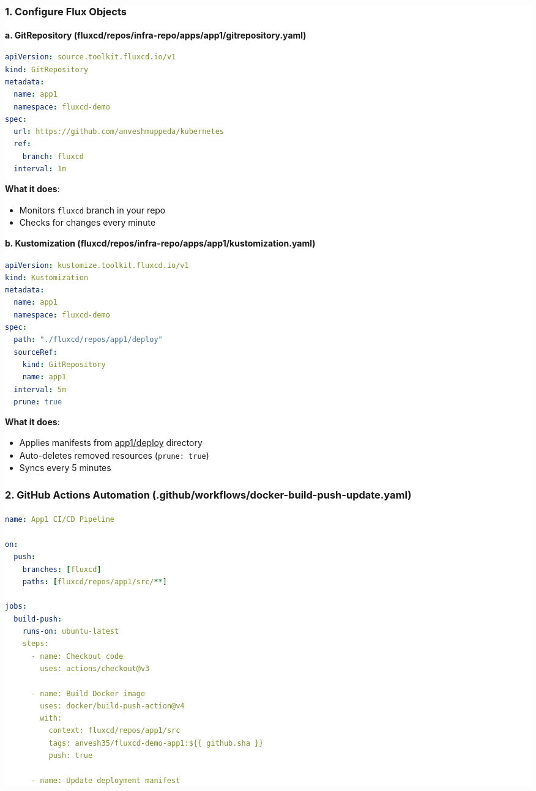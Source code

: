 ### **1. Configure Flux Objects**  
**a. GitRepository (fluxcd/repos/infra-repo/apps/app1/gitrepository.yaml)**  
```yaml
apiVersion: source.toolkit.fluxcd.io/v1
kind: GitRepository
metadata:
  name: app1
  namespace: fluxcd-demo
spec:
  url: https://github.com/anveshmuppeda/kubernetes
  ref:
    branch: fluxcd
  interval: 1m
```

**What it does**:  
- Monitors `fluxcd` branch in your repo  
- Checks for changes every minute  

**b. Kustomization (fluxcd/repos/infra-repo/apps/app1/kustomization.yaml)**  
```yaml
apiVersion: kustomize.toolkit.fluxcd.io/v1
kind: Kustomization
metadata:
  name: app1
  namespace: fluxcd-demo
spec:
  path: "./fluxcd/repos/app1/deploy"
  sourceRef:
    kind: GitRepository
    name: app1
  interval: 5m
  prune: true
```

**What it does**:  
- Applies manifests from [app1/deploy](fluxcd/repos/app1/deploy) directory  
- Auto-deletes removed resources (`prune: true`)  
- Syncs every 5 minutes  

### **2. GitHub Actions Automation (.github/workflows/docker-build-push-update.yaml)**  
```yaml
name: App1 CI/CD Pipeline

on:
  push:
    branches: [fluxcd]
    paths: [fluxcd/repos/app1/src/**]

jobs:
  build-push:
    runs-on: ubuntu-latest
    steps:
      - name: Checkout code
        uses: actions/checkout@v3

      - name: Build Docker image
        uses: docker/build-push-action@v4
        with:
          context: fluxcd/repos/app1/src
          tags: anvesh35/fluxcd-demo-app1:${{ github.sha }}
          push: true

      - name: Update deployment manifest
```